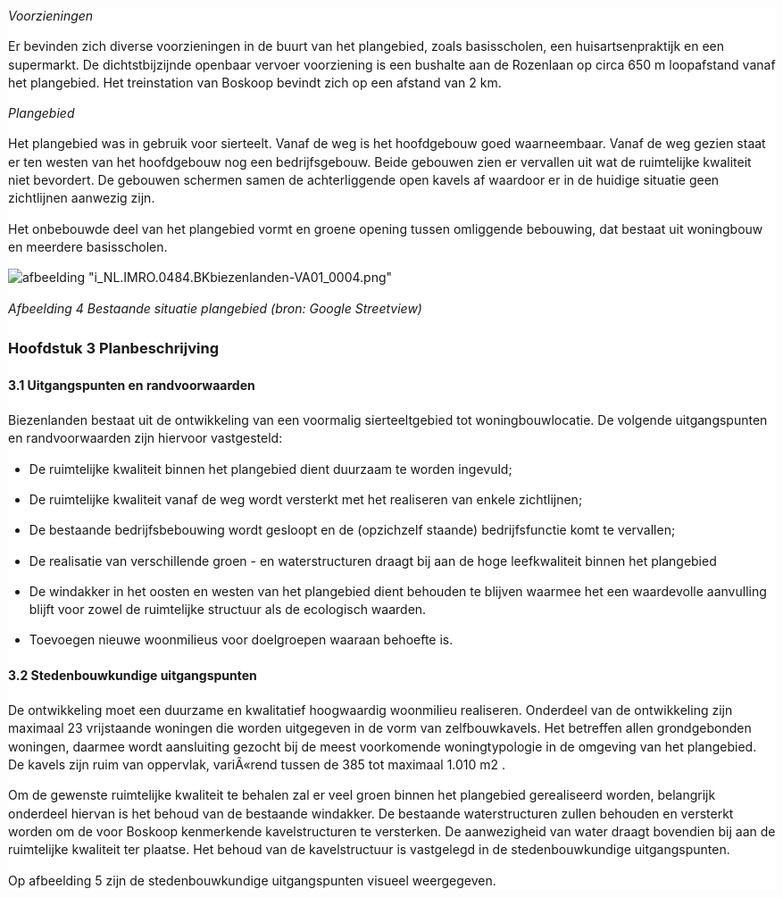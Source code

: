 *Voorzieningen*

Er bevinden zich diverse voorzieningen in de buurt van het plangebied, zoals basisscholen, een huisartsenpraktijk en een supermarkt. De dichtstbijzijnde openbaar vervoer voorziening is een bushalte aan de Rozenlaan op circa 650 m loopafstand vanaf het plangebied. Het treinstation van Boskoop bevindt zich op een afstand van 2 km.

*Plangebied*

Het plangebied was in gebruik voor sierteelt. Vanaf de weg is het hoofdgebouw goed waarneembaar. Vanaf de weg gezien staat er ten westen van het hoofdgebouw nog een bedrijfsgebouw. Beide gebouwen zien er vervallen uit wat de ruimtelijke kwaliteit niet bevordert. De gebouwen schermen samen de achterliggende open kavels af waardoor er in de huidige situatie geen zichtlijnen aanwezig zijn.

Het onbebouwde deel van het plangebied vormt en groene opening tussen omliggende bebouwing, dat bestaat uit woningbouw en meerdere basisscholen.

![afbeelding "i_NL.IMRO.0484.BKbiezenlanden-VA01_0004.png"](i_NL.IMRO.0484.BKbiezenlanden-VA01_0004.png)

*Afbeelding 4 Bestaande situatie plangebied (bron: Google Streetview)*

### Hoofdstuk 3 Planbeschrijving

#### 3\.1 Uitgangspunten en randvoorwaarden

Biezenlanden bestaat uit de ontwikkeling van een voormalig sierteeltgebied tot woningbouwlocatie. De volgende uitgangspunten en randvoorwaarden zijn hiervoor vastgesteld:

* De ruimtelijke kwaliteit binnen het plangebied dient duurzaam te worden ingevuld;

* De ruimtelijke kwaliteit vanaf de weg wordt versterkt met het realiseren van enkele zichtlijnen;

* De bestaande bedrijfsbebouwing wordt gesloopt en de (opzichzelf staande) bedrijfsfunctie komt te vervallen;

* De realisatie van verschillende groen \- en waterstructuren draagt bij aan de hoge leefkwaliteit binnen het plangebied

* De windakker in het oosten en westen van het plangebied dient behouden te blijven waarmee het een waardevolle aanvulling blijft voor zowel de ruimtelijke structuur als de ecologisch waarden.

* Toevoegen nieuwe woonmilieus voor doelgroepen waaraan behoefte is.

#### 3\.2 Stedenbouwkundige uitgangspunten

De ontwikkeling moet een duurzame en kwalitatief hoogwaardig woonmilieu realiseren. Onderdeel van de ontwikkeling zijn maximaal 23 vrijstaande woningen die worden uitgegeven in de vorm van zelfbouwkavels. Het betreffen allen grondgebonden woningen, daarmee wordt aansluiting gezocht bij de meest voorkomende woningtypologie in de omgeving van het plangebied. De kavels zijn ruim van oppervlak, variÃ«rend tussen de 385 tot maximaal 1\.010 m2 .

Om de gewenste ruimtelijke kwaliteit te behalen zal er veel groen binnen het plangebied gerealiseerd worden, belangrijk onderdeel hiervan is het behoud van de bestaande windakker. De bestaande waterstructuren zullen behouden en versterkt worden om de voor Boskoop kenmerkende kavelstructuren te versterken. De aanwezigheid van water draagt bovendien bij aan de ruimtelijke kwaliteit ter plaatse. Het behoud van de kavelstructuur is vastgelegd in de stedenbouwkundige uitgangspunten.

Op afbeelding 5 zijn de stedenbouwkundige uitgangspunten visueel weergegeven.
